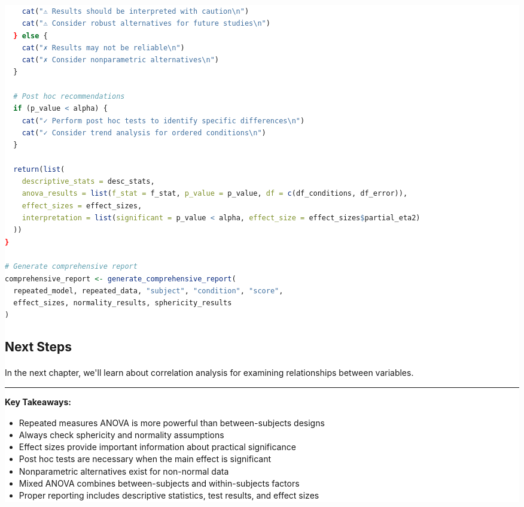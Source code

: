 ```r
    cat("⚠ Results should be interpreted with caution\n")
    cat("⚠ Consider robust alternatives for future studies\n")
  } else {
    cat("✗ Results may not be reliable\n")
    cat("✗ Consider nonparametric alternatives\n")
  }
  
  # Post hoc recommendations
  if (p_value < alpha) {
    cat("✓ Perform post hoc tests to identify specific differences\n")
    cat("✓ Consider trend analysis for ordered conditions\n")
  }
  
  return(list(
    descriptive_stats = desc_stats,
    anova_results = list(f_stat = f_stat, p_value = p_value, df = c(df_conditions, df_error)),
    effect_sizes = effect_sizes,
    interpretation = list(significant = p_value < alpha, effect_size = effect_sizes$partial_eta2)
  ))
}

# Generate comprehensive report
comprehensive_report <- generate_comprehensive_report(
  repeated_model, repeated_data, "subject", "condition", "score",
  effect_sizes, normality_results, sphericity_results
)
```

## Next Steps

In the next chapter, we'll learn about correlation analysis for examining relationships between variables.

---

**Key Takeaways:**
- Repeated measures ANOVA is more powerful than between-subjects designs
- Always check sphericity and normality assumptions
- Effect sizes provide important information about practical significance
- Post hoc tests are necessary when the main effect is significant
- Nonparametric alternatives exist for non-normal data
- Mixed ANOVA combines between-subjects and within-subjects factors
- Proper reporting includes descriptive statistics, test results, and effect sizes 